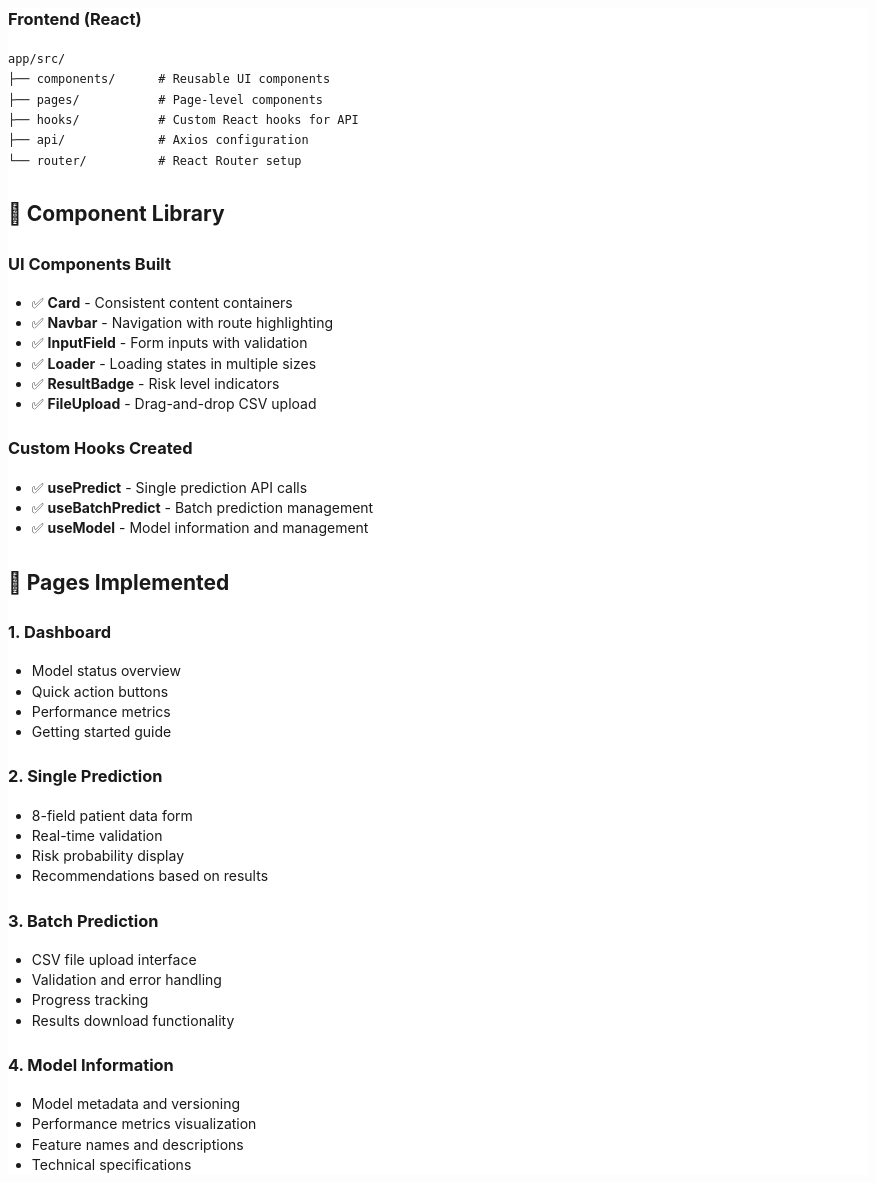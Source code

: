 ### Frontend (React)
```
app/src/
├── components/      # Reusable UI components
├── pages/           # Page-level components
├── hooks/           # Custom React hooks for API
├── api/             # Axios configuration
└── router/          # React Router setup
```

## 🎨 Component Library

### UI Components Built
- ✅ **Card** - Consistent content containers
- ✅ **Navbar** - Navigation with route highlighting
- ✅ **InputField** - Form inputs with validation
- ✅ **Loader** - Loading states in multiple sizes
- ✅ **ResultBadge** - Risk level indicators
- ✅ **FileUpload** - Drag-and-drop CSV upload

### Custom Hooks Created
- ✅ **usePredict** - Single prediction API calls
- ✅ **useBatchPredict** - Batch prediction management
- ✅ **useModel** - Model information and management

## 📱 Pages Implemented

### 1. Dashboard
- Model status overview
- Quick action buttons
- Performance metrics
- Getting started guide

### 2. Single Prediction
- 8-field patient data form
- Real-time validation
- Risk probability display
- Recommendations based on results

### 3. Batch Prediction
- CSV file upload interface
- Validation and error handling
- Progress tracking
- Results download functionality

### 4. Model Information
- Model metadata and versioning
- Performance metrics visualization
- Feature names and descriptions
- Technical specifications
